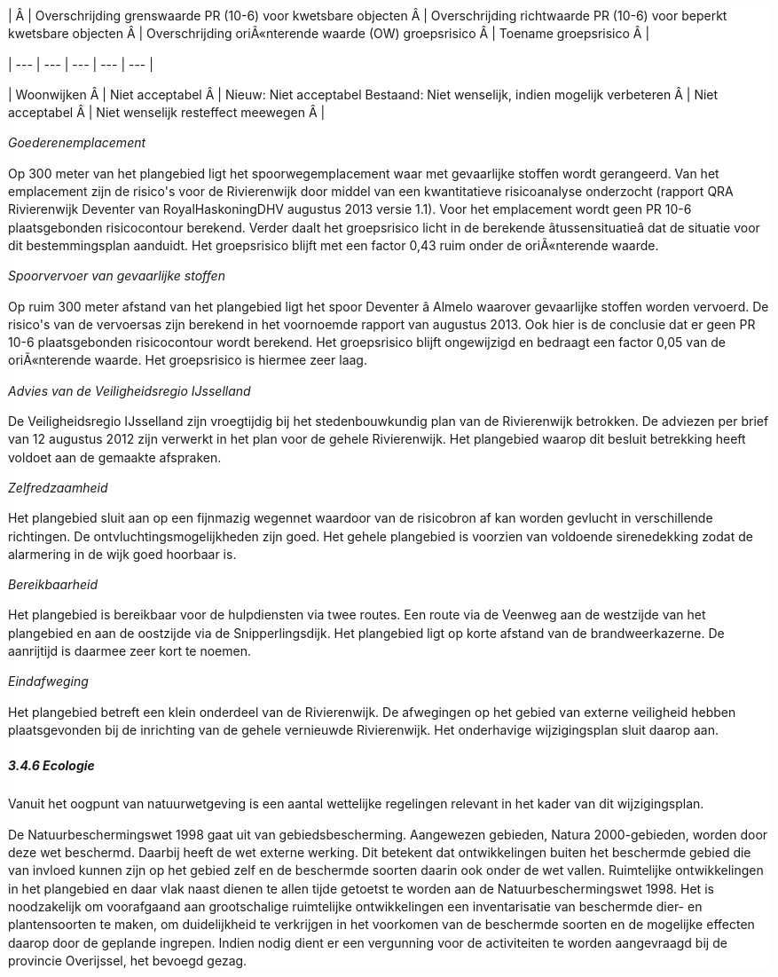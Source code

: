 | Â | Overschrijding grenswaarde PR (10\-6\) voor kwetsbare objecten   Â | Overschrijding richtwaarde PR (10\-6\) voor beperkt kwetsbare objecten   Â | Overschrijding oriÃ«nterende waarde (OW) groepsrisico   Â | Toename groepsrisico   Â |

| --- | --- | --- | --- | --- |

| Woonwijken   Â | Niet acceptabel   Â | Nieuw: Niet acceptabel Bestaand: Niet wenselijk, indien mogelijk verbeteren   Â | Niet acceptabel   Â | Niet wenselijk resteffect meewegen   Â |

*Goederenemplacement*

Op 300 meter van het plangebied ligt het spoorwegemplacement waar met gevaarlijke stoffen wordt gerangeerd. Van het emplacement zijn de risico's voor de Rivierenwijk door middel van een kwantitatieve risicoanalyse onderzocht (rapport QRA Rivierenwijk Deventer van RoyalHaskoningDHV augustus 2013 versie 1\.1\). Voor het emplacement wordt geen PR 10\-6 plaatsgebonden risicocontour berekend. Verder daalt het groepsrisico licht in de berekende âtussensituatieâ dat de situatie voor dit bestemmingsplan aanduidt. Het groepsrisico blijft met een factor 0,43 ruim onder de oriÃ«nterende waarde.

*Spoorvervoer van gevaarlijke stoffen*

Op ruim 300 meter afstand van het plangebied ligt het spoor Deventer â Almelo waarover gevaarlijke stoffen worden vervoerd. De risico's van de vervoersas zijn berekend in het voornoemde rapport van augustus 2013\. Ook hier is de conclusie dat er geen PR 10\-6 plaatsgebonden risicocontour wordt berekend. Het groepsrisico blijft ongewijzigd en bedraagt een factor 0,05 van de oriÃ«nterende waarde. Het groepsrisico is hiermee zeer laag.

*Advies van de Veiligheidsregio IJsselland*

De Veiligheidsregio IJsselland zijn vroegtijdig bij het stedenbouwkundig plan van de Rivierenwijk betrokken. De adviezen per brief van 12 augustus 2012 zijn verwerkt in het plan voor de gehele Rivierenwijk. Het plangebied waarop dit besluit betrekking heeft voldoet aan de gemaakte afspraken.

*Zelfredzaamheid*

Het plangebied sluit aan op een fijnmazig wegennet waardoor van de risicobron af kan worden gevlucht in verschillende richtingen. De ontvluchtingsmogelijkheden zijn goed. Het gehele plangebied is voorzien van voldoende sirenedekking zodat de alarmering in de wijk goed hoorbaar is.

*Bereikbaarheid*

Het plangebied is bereikbaar voor de hulpdiensten via twee routes. Een route via de Veenweg aan de westzijde van het plangebied en aan de oostzijde via de Snipperlingsdijk. Het plangebied ligt op korte afstand van de brandweerkazerne. De aanrijtijd is daarmee zeer kort te noemen.

*Eindafweging*

Het plangebied betreft een klein onderdeel van de Rivierenwijk. De afwegingen op het gebied van externe veiligheid hebben plaatsgevonden bij de inrichting van de gehele vernieuwde Rivierenwijk. Het onderhavige wijzigingsplan sluit daarop aan.

##### 3\.4\.6 Ecologie

Vanuit het oogpunt van natuurwetgeving is een aantal wettelijke regelingen relevant in het kader van dit wijzigingsplan.

De Natuurbeschermingswet 1998 gaat uit van gebiedsbescherming. Aangewezen gebieden, Natura 2000\-gebieden, worden door deze wet beschermd. Daarbij heeft de wet externe werking. Dit betekent dat ontwikkelingen buiten het beschermde gebied die van invloed kunnen zijn op het gebied zelf en de beschermde soorten daarin ook onder de wet vallen. Ruimtelijke ontwikkelingen in het plangebied en daar vlak naast dienen te allen tijde getoetst te worden aan de Natuurbeschermingswet 1998\. Het is noodzakelijk om voorafgaand aan grootschalige ruimtelijke ontwikkelingen een inventarisatie van beschermde dier\- en plantensoorten te maken, om duidelijkheid te verkrijgen in het voorkomen van de beschermde soorten en de mogelijke effecten daarop door de geplande ingrepen. Indien nodig dient er een vergunning voor de activiteiten te worden aangevraagd bij de provincie Overijssel, het bevoegd gezag.
